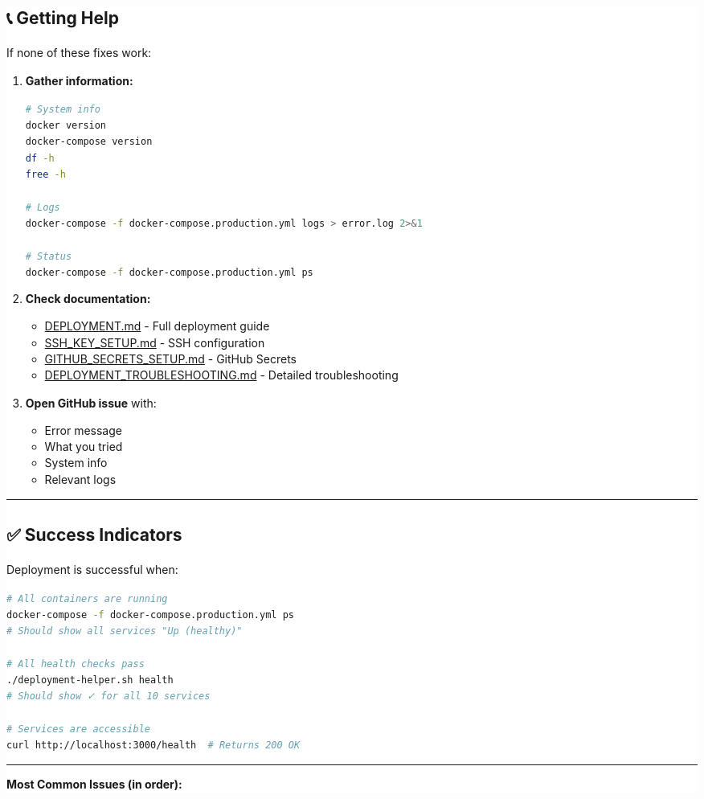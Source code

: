 
## 📞 Getting Help

If none of these fixes work:

1. **Gather information:**
   ```bash
   # System info
   docker version
   docker-compose version
   df -h
   free -h

   # Logs
   docker-compose -f docker-compose.production.yml logs > error.log 2>&1

   # Status
   docker-compose -f docker-compose.production.yml ps
   ```

2. **Check documentation:**
   - [DEPLOYMENT.md](DEPLOYMENT.md) - Full deployment guide
   - [SSH_KEY_SETUP.md](SSH_KEY_SETUP.md) - SSH configuration
   - [GITHUB_SECRETS_SETUP.md](GITHUB_SECRETS_SETUP.md) - GitHub Secrets
   - [DEPLOYMENT_TROUBLESHOOTING.md](DEPLOYMENT_TROUBLESHOOTING.md) - Detailed troubleshooting

3. **Open GitHub issue** with:
   - Error message
   - What you tried
   - System info
   - Relevant logs

---

## ✅ Success Indicators

Deployment is successful when:

```bash
# All containers are running
docker-compose -f docker-compose.production.yml ps
# Should show all services "Up (healthy)"

# All health checks pass
./deployment-helper.sh health
# Should show ✓ for all 10 services

# Services are accessible
curl http://localhost:3000/health  # Returns 200 OK
```

---

**Most Common Issues (in order):**
